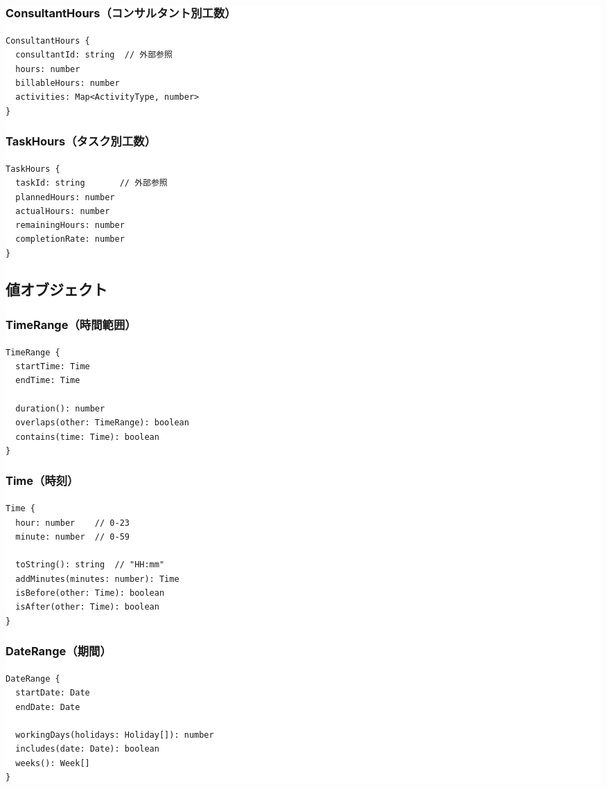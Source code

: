 ### ConsultantHours（コンサルタント別工数）
```
ConsultantHours {
  consultantId: string  // 外部参照
  hours: number
  billableHours: number
  activities: Map<ActivityType, number>
}
```

### TaskHours（タスク別工数）
```
TaskHours {
  taskId: string       // 外部参照
  plannedHours: number
  actualHours: number
  remainingHours: number
  completionRate: number
}
```

## 値オブジェクト

### TimeRange（時間範囲）
```
TimeRange {
  startTime: Time
  endTime: Time
  
  duration(): number
  overlaps(other: TimeRange): boolean
  contains(time: Time): boolean
}
```

### Time（時刻）
```
Time {
  hour: number    // 0-23
  minute: number  // 0-59
  
  toString(): string  // "HH:mm"
  addMinutes(minutes: number): Time
  isBefore(other: Time): boolean
  isAfter(other: Time): boolean
}
```

### DateRange（期間）
```
DateRange {
  startDate: Date
  endDate: Date
  
  workingDays(holidays: Holiday[]): number
  includes(date: Date): boolean
  weeks(): Week[]
}
```

